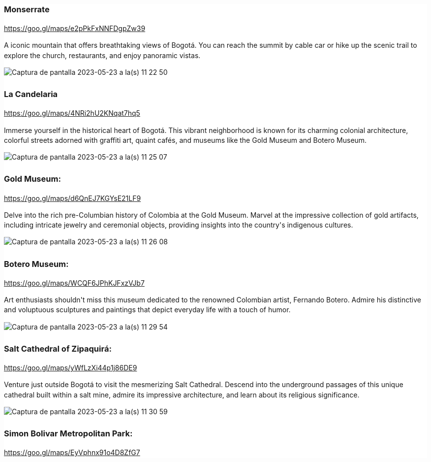
### Monserrate

https://goo.gl/maps/e2pPkFxNNFDgpZw39

A iconic mountain that offers breathtaking views of Bogotá. You can reach the summit by cable car or hike up the scenic trail to explore the church, restaurants, and enjoy panoramic vistas.

<img width="952" alt="Captura de pantalla 2023-05-23 a la(s) 11 22 50" src="https://github.com/joelibaceta/pycon-2023-bogota-travel-guide/assets/864790/fb9e5a3b-9ca7-4c7b-9469-c0c86c6f2a41">

### La Candelaria

https://goo.gl/maps/4NRi2hU2KNqat7hq5

Immerse yourself in the historical heart of Bogotá. This vibrant neighborhood is known for its charming colonial architecture, colorful streets adorned with graffiti art, quaint cafés, and museums like the Gold Museum and Botero Museum.

<img width="901" alt="Captura de pantalla 2023-05-23 a la(s) 11 25 07" src="https://github.com/joelibaceta/pycon-2023-bogota-travel-guide/assets/864790/10f4113c-1fe9-4fbb-9449-b6cfdfb61642">


### Gold Museum:

https://goo.gl/maps/d6QnEJ7KGYsE21LF9

Delve into the rich pre-Columbian history of Colombia at the Gold Museum. Marvel at the impressive collection of gold artifacts, including intricate jewelry and ceremonial objects, providing insights into the country's indigenous cultures.

<img width="1393" alt="Captura de pantalla 2023-05-23 a la(s) 11 26 08" src="https://github.com/joelibaceta/pycon-2023-bogota-travel-guide/assets/864790/edb4a0ee-d76a-4358-aa1a-fc374c9fd8e2">

### Botero Museum:

https://goo.gl/maps/WCQF6JPhKJFxzVJb7

Art enthusiasts shouldn't miss this museum dedicated to the renowned Colombian artist, Fernando Botero. Admire his distinctive and voluptuous sculptures and paintings that depict everyday life with a touch of humor.

<img width="1178" alt="Captura de pantalla 2023-05-23 a la(s) 11 29 54" src="https://github.com/joelibaceta/pycon-2023-bogota-travel-guide/assets/864790/7edb9768-dfae-40ec-bfda-adeec85e83c8">

### Salt Cathedral of Zipaquirá:

https://goo.gl/maps/yWfLzXi44p1j86DE9

Venture just outside Bogotá to visit the mesmerizing Salt Cathedral. Descend into the underground passages of this unique cathedral built within a salt mine, admire its impressive architecture, and learn about its religious significance.

<img width="1473" alt="Captura de pantalla 2023-05-23 a la(s) 11 30 59" src="https://github.com/joelibaceta/pycon-2023-bogota-travel-guide/assets/864790/fac8a6f4-0a72-477d-bc3a-90f3cb7f7dfb">

### Simon Bolivar Metropolitan Park:

https://goo.gl/maps/EyVphnx91o4D8ZfG7
